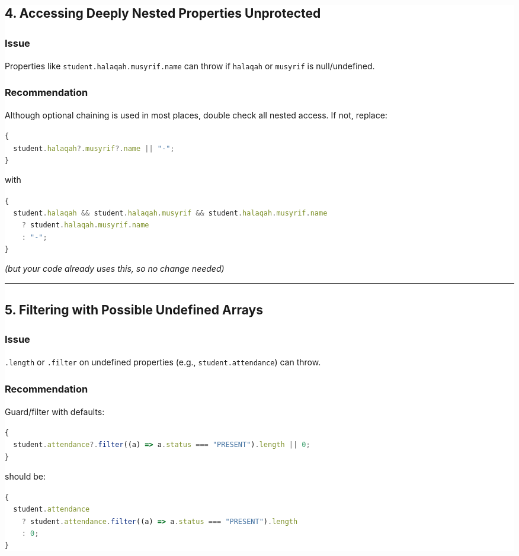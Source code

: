 
## 4. **Accessing Deeply Nested Properties Unprotected**

### Issue

Properties like `student.halaqah.musyrif.name` can throw if `halaqah` or `musyrif` is null/undefined.

### Recommendation

Although optional chaining is used in most places, double check all nested access.
If not, replace:

```jsx
{
  student.halaqah?.musyrif?.name || "-";
}
```

with

```jsx
{
  student.halaqah && student.halaqah.musyrif && student.halaqah.musyrif.name
    ? student.halaqah.musyrif.name
    : "-";
}
```

_(but your code already uses this, so no change needed)_

---

## 5. **Filtering with Possible Undefined Arrays**

### Issue

`.length` or `.filter` on undefined properties (e.g., `student.attendance`) can throw.

### Recommendation

Guard/filter with defaults:

```jsx
{
  student.attendance?.filter((a) => a.status === "PRESENT").length || 0;
}
```

should be:

```jsx
{
  student.attendance
    ? student.attendance.filter((a) => a.status === "PRESENT").length
    : 0;
}
```

